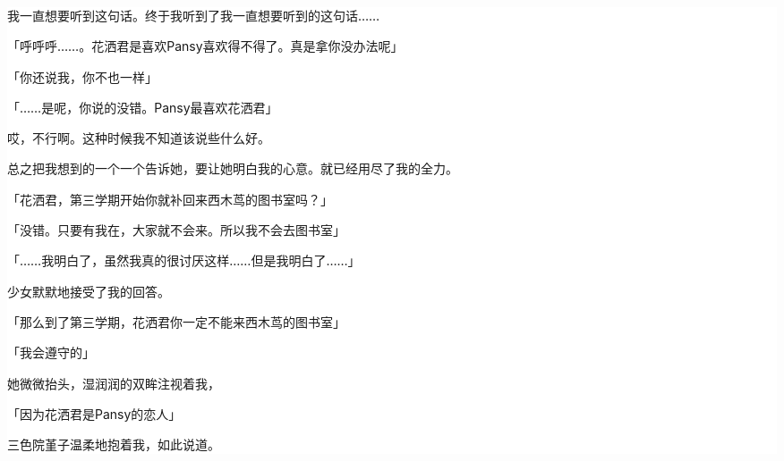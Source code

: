 我一直想要听到这句话。终于我听到了我一直想要听到的这句话……

「呼呼呼……。花洒君是喜欢Pansy喜欢得不得了。真是拿你没办法呢」

「你还说我，你不也一样」

「……是呢，你说的没错。Pansy最喜欢花洒君」

哎，不行啊。这种时候我不知道该说些什么好。

总之把我想到的一个一个告诉她，要让她明白我的心意。就已经用尽了我的全力。

「花洒君，第三学期开始你就补回来西木茑的图书室吗？」

「没错。只要有我在，大家就不会来。所以我不会去图书室」

「……我明白了，虽然我真的很讨厌这样……但是我明白了……」

少女默默地接受了我的回答。

「那么到了第三学期，花洒君你一定不能来西木茑的图书室」

「我会遵守的」

她微微抬头，湿润润的双眸注视着我，

「因为花洒君是Pansy的恋人」

三色院堇子温柔地抱着我，如此说道。

